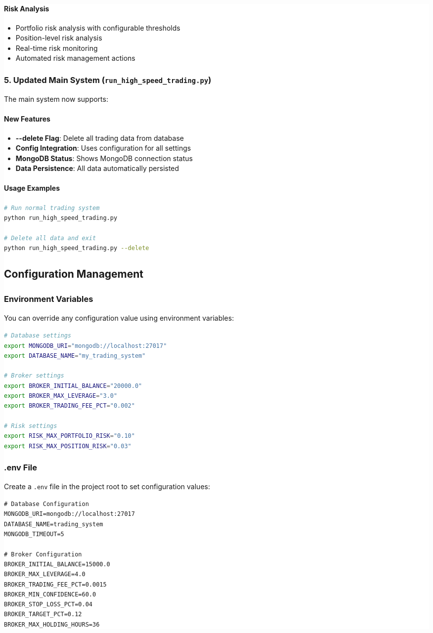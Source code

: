 #### Risk Analysis
- Portfolio risk analysis with configurable thresholds
- Position-level risk analysis
- Real-time risk monitoring
- Automated risk management actions

### 5. Updated Main System (`run_high_speed_trading.py`)

The main system now supports:

#### New Features
- **--delete Flag**: Delete all trading data from database
- **Config Integration**: Uses configuration for all settings
- **MongoDB Status**: Shows MongoDB connection status
- **Data Persistence**: All data automatically persisted

#### Usage Examples
```bash
# Run normal trading system
python run_high_speed_trading.py

# Delete all data and exit
python run_high_speed_trading.py --delete
```

## Configuration Management

### Environment Variables

You can override any configuration value using environment variables:

```bash
# Database settings
export MONGODB_URI="mongodb://localhost:27017"
export DATABASE_NAME="my_trading_system"

# Broker settings
export BROKER_INITIAL_BALANCE="20000.0"
export BROKER_MAX_LEVERAGE="3.0"
export BROKER_TRADING_FEE_PCT="0.002"

# Risk settings
export RISK_MAX_PORTFOLIO_RISK="0.10"
export RISK_MAX_POSITION_RISK="0.03"
```

### .env File

Create a `.env` file in the project root to set configuration values:

```env
# Database Configuration
MONGODB_URI=mongodb://localhost:27017
DATABASE_NAME=trading_system
MONGODB_TIMEOUT=5

# Broker Configuration
BROKER_INITIAL_BALANCE=15000.0
BROKER_MAX_LEVERAGE=4.0
BROKER_TRADING_FEE_PCT=0.0015
BROKER_MIN_CONFIDENCE=60.0
BROKER_STOP_LOSS_PCT=0.04
BROKER_TARGET_PCT=0.12
BROKER_MAX_HOLDING_HOURS=36

```
